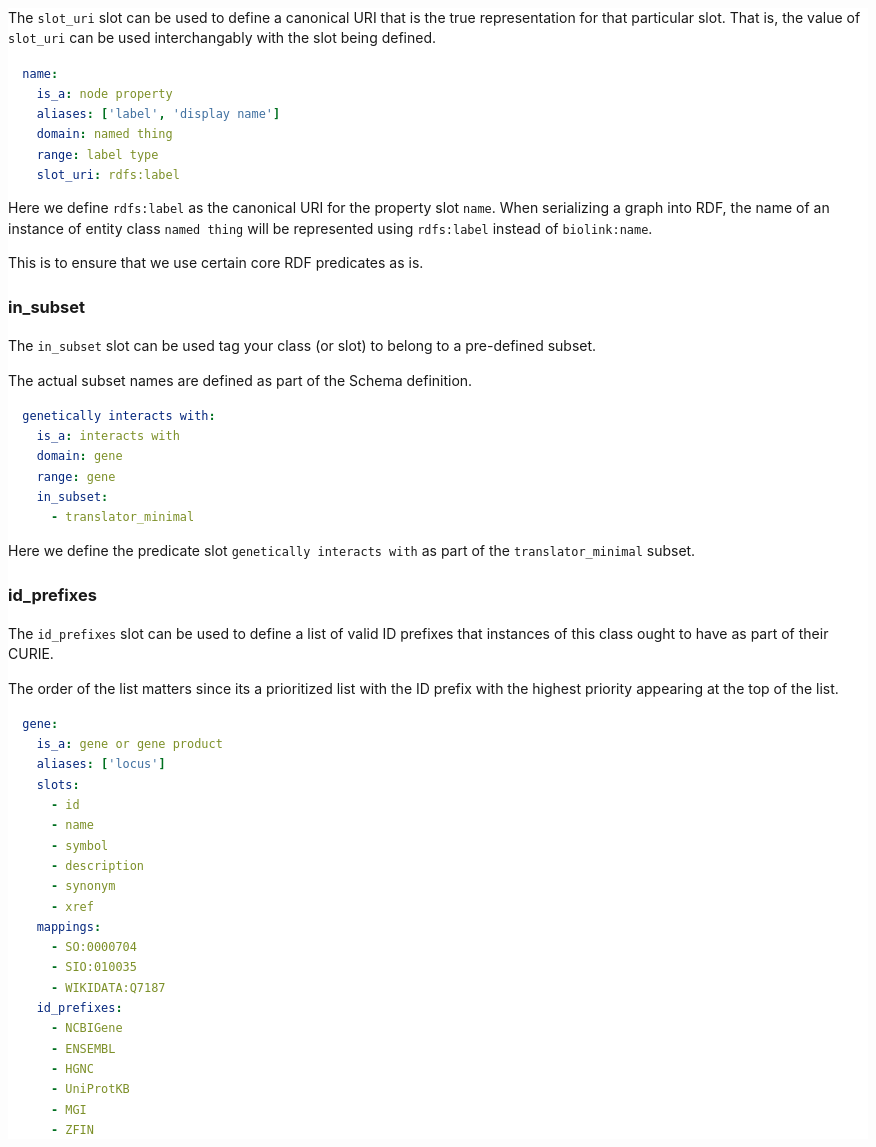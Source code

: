 The `slot_uri` slot can be used to define a canonical URI that is the true representation for that particular slot. That is, the value of `slot_uri` can be used interchangably with the slot being defined.

```yaml
  name:
    is_a: node property
    aliases: ['label', 'display name']
    domain: named thing
    range: label type
    slot_uri: rdfs:label
```

Here we define `rdfs:label` as the canonical URI for the property slot `name`. When serializing a graph into RDF, the name of an instance of entity class `named thing` will be represented using `rdfs:label` instead of `biolink:name`.

This is to ensure that we use certain core RDF predicates as is.


### in_subset

The `in_subset` slot can be used tag your class (or slot) to belong to a pre-defined subset.

The actual subset names are defined as part of the Schema definition.

```yaml
  genetically interacts with:
    is_a: interacts with
    domain: gene
    range: gene
    in_subset:
      - translator_minimal
```

Here we define the predicate slot `genetically interacts with` as part of the `translator_minimal` subset.


### id_prefixes

The `id_prefixes` slot can be used to define a list of valid ID prefixes that instances of this class ought to have as part of their CURIE.

The order of the list matters since its a prioritized list with the ID prefix with the highest priority appearing at the top of the list.

```yaml
  gene:
    is_a: gene or gene product
    aliases: ['locus']
    slots:
      - id
      - name
      - symbol
      - description
      - synonym
      - xref
    mappings:
      - SO:0000704
      - SIO:010035
      - WIKIDATA:Q7187
    id_prefixes:
      - NCBIGene
      - ENSEMBL
      - HGNC
      - UniProtKB
      - MGI
      - ZFIN
```